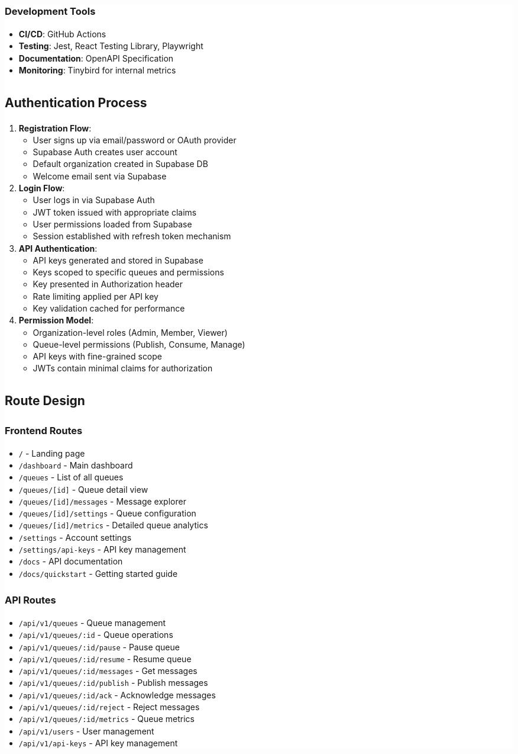 ### Development Tools

-   **CI/CD**: GitHub Actions
-   **Testing**: Jest, React Testing Library, Playwright
-   **Documentation**: OpenAPI Specification
-   **Monitoring**: Tinybird for internal metrics

## Authentication Process

1.  **Registration Flow**:
    -   User signs up via email/password or OAuth provider
    -   Supabase Auth creates user account
    -   Default organization created in Supabase DB
    -   Welcome email sent via Supabase
2.  **Login Flow**:
    -   User logs in via Supabase Auth
    -   JWT token issued with appropriate claims
    -   User permissions loaded from Supabase
    -   Session established with refresh token mechanism
3.  **API Authentication**:
    -   API keys generated and stored in Supabase
    -   Keys scoped to specific queues and permissions
    -   Key presented in Authorization header
    -   Rate limiting applied per API key
    -   Key validation cached for performance
4.  **Permission Model**:
    -   Organization-level roles (Admin, Member, Viewer)
    -   Queue-level permissions (Publish, Consume, Manage)
    -   API keys with fine-grained scope
    -   JWTs contain minimal claims for authorization

## Route Design

### Frontend Routes

-   `/` - Landing page
-   `/dashboard` - Main dashboard
-   `/queues` - List of all queues
-   `/queues/[id]` - Queue detail view
-   `/queues/[id]/messages` - Message explorer
-   `/queues/[id]/settings` - Queue configuration
-   `/queues/[id]/metrics` - Detailed queue analytics
-   `/settings` - Account settings
-   `/settings/api-keys` - API key management
-   `/docs` - API documentation
-   `/docs/quickstart` - Getting started guide

### API Routes

-   `/api/v1/queues` - Queue management
-   `/api/v1/queues/:id` - Queue operations
-   `/api/v1/queues/:id/pause` - Pause queue
-   `/api/v1/queues/:id/resume` - Resume queue
-   `/api/v1/queues/:id/messages` - Get messages
-   `/api/v1/queues/:id/publish` - Publish messages
-   `/api/v1/queues/:id/ack` - Acknowledge messages
-   `/api/v1/queues/:id/reject` - Reject messages
-   `/api/v1/queues/:id/metrics` - Queue metrics
-   `/api/v1/users` - User management
-   `/api/v1/api-keys` - API key management

